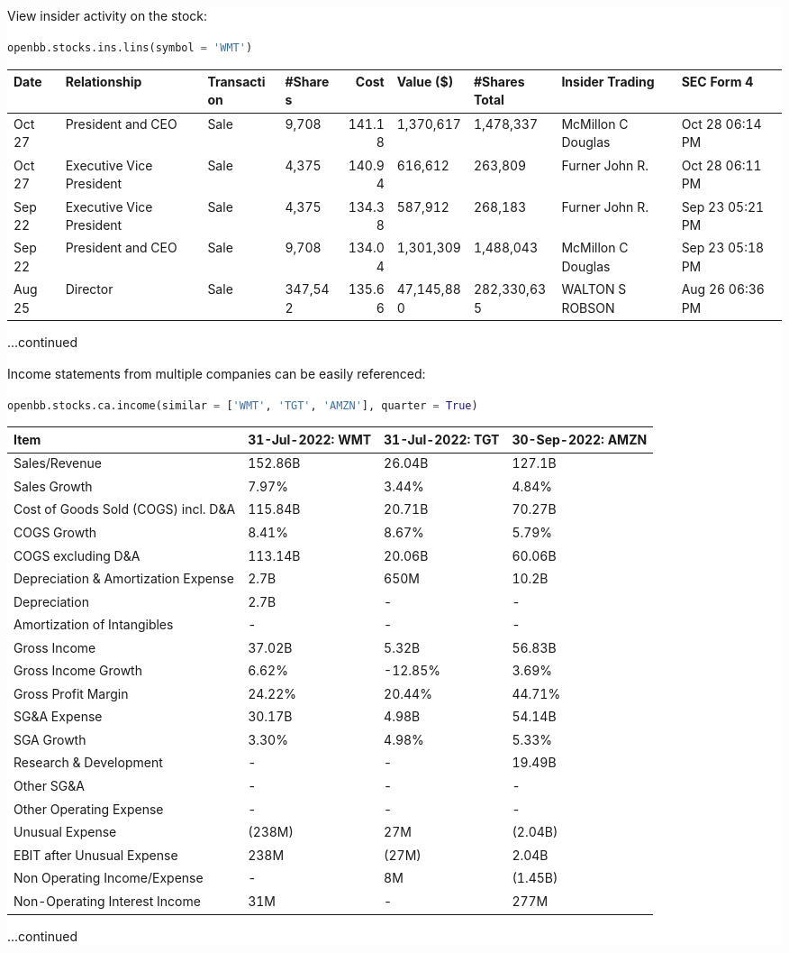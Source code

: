 View insider activity on the stock:
  
```python
openbb.stocks.ins.lins(symbol = 'WMT')
```

| Date   | Relationship             | Transaction   | #Shares   |   Cost | Value ($)   | #Shares Total   | Insider Trading    | SEC Form 4      |
|:-------|:-------------------------|:--------------|:----------|-------:|:------------|:----------------|:-------------------|:----------------|
| Oct 27 | President and CEO        | Sale          | 9,708     | 141.18 | 1,370,617   | 1,478,337       | McMillon C Douglas | Oct 28 06:14 PM |
| Oct 27 | Executive Vice President | Sale          | 4,375     | 140.94 | 616,612     | 263,809         | Furner John R.     | Oct 28 06:11 PM |
| Sep 22 | Executive Vice President | Sale          | 4,375     | 134.38 | 587,912     | 268,183         | Furner John R.     | Sep 23 05:21 PM |
| Sep 22 | President and CEO        | Sale          | 9,708     | 134.04 | 1,301,309   | 1,488,043       | McMillon C Douglas | Sep 23 05:18 PM |
| Aug 25 | Director                 | Sale          | 347,542   | 135.66 | 47,145,880  | 282,330,635     | WALTON S ROBSON    | Aug 26 06:36 PM |
...continued  

Income statements from multiple companies can be easily referenced:

```python
openbb.stocks.ca.income(similar = ['WMT', 'TGT', 'AMZN'], quarter = True)
```

| Item                                      | 31-Jul-2022: WMT         | 31-Jul-2022: TGT         | 30-Sep-2022: AMZN         |
|:------------------------------------------|:-------------------------|:-------------------------|:--------------------------|
| Sales/Revenue                             | 152.86B                  | 26.04B                   | 127.1B                    |
| Sales Growth                              | 7.97%                    | 3.44%                    | 4.84%                     |
| Cost of Goods Sold (COGS) incl. D&A       | 115.84B                  | 20.71B                   | 70.27B                    |
| COGS Growth                               | 8.41%                    | 8.67%                    | 5.79%                     |
| COGS excluding D&A                        | 113.14B                  | 20.06B                   | 60.06B                    |
| Depreciation & Amortization Expense       | 2.7B                     | 650M                     | 10.2B                     |
| Depreciation                              | 2.7B                     | -                        | -                         |
| Amortization of Intangibles               | -                        | -                        | -                         |
| Gross Income                              | 37.02B                   | 5.32B                    | 56.83B                    |
| Gross Income Growth                       | 6.62%                    | -12.85%                  | 3.69%                     |
| Gross Profit Margin                       | 24.22%                   | 20.44%                   | 44.71%                    |
| SG&A Expense                              | 30.17B                   | 4.98B                    | 54.14B                    |
| SGA Growth                                | 3.30%                    | 4.98%                    | 5.33%                     |
| Research & Development                    | -                        | -                        | 19.49B                    |
| Other SG&A                                | -                        | -                        | -                         |
| Other Operating Expense                   | -                        | -                        | -                         |
| Unusual Expense                           | (238M)                   | 27M                      | (2.04B)                   |
| EBIT after Unusual Expense                | 238M                     | (27M)                    | 2.04B                     |
| Non Operating Income/Expense              | -                        | 8M                       | (1.45B)                   |
| Non-Operating Interest Income             | 31M                      | -                        | 277M                      |
...continued
  